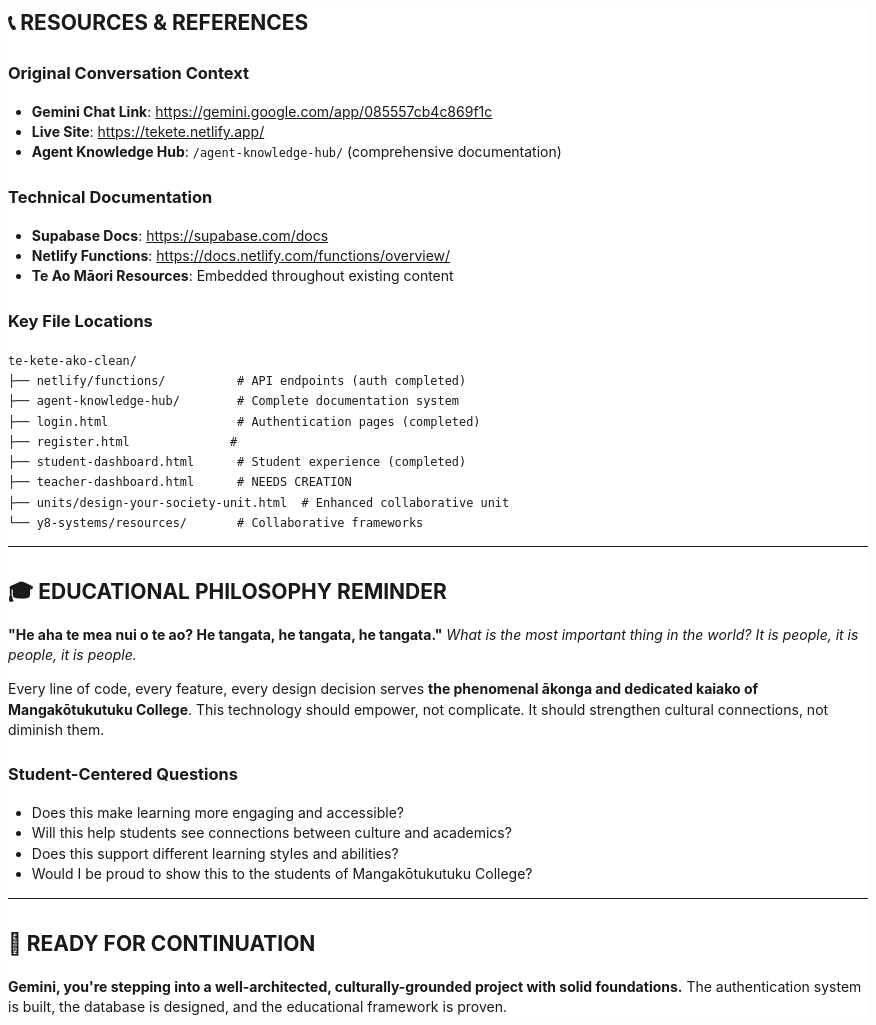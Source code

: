 
## 📞 **RESOURCES & REFERENCES**

### **Original Conversation Context**
- **Gemini Chat Link**: https://gemini.google.com/app/085557cb4c869f1c
- **Live Site**: https://tekete.netlify.app/
- **Agent Knowledge Hub**: `/agent-knowledge-hub/` (comprehensive documentation)

### **Technical Documentation**
- **Supabase Docs**: https://supabase.com/docs
- **Netlify Functions**: https://docs.netlify.com/functions/overview/
- **Te Ao Māori Resources**: Embedded throughout existing content

### **Key File Locations**
```
te-kete-ako-clean/
├── netlify/functions/          # API endpoints (auth completed)
├── agent-knowledge-hub/        # Complete documentation system
├── login.html                  # Authentication pages (completed)
├── register.html              # 
├── student-dashboard.html      # Student experience (completed)
├── teacher-dashboard.html      # NEEDS CREATION
├── units/design-your-society-unit.html  # Enhanced collaborative unit
└── y8-systems/resources/       # Collaborative frameworks
```

---

## 🎓 **EDUCATIONAL PHILOSOPHY REMINDER**

**"He aha te mea nui o te ao? He tangata, he tangata, he tangata."**
*What is the most important thing in the world? It is people, it is people, it is people.*

Every line of code, every feature, every design decision serves **the phenomenal ākonga and dedicated kaiako of Mangakōtukutuku College**. This technology should empower, not complicate. It should strengthen cultural connections, not diminish them.

### **Student-Centered Questions**
- Does this make learning more engaging and accessible?
- Will this help students see connections between culture and academics?
- Does this support different learning styles and abilities?
- Would I be proud to show this to the students of Mangakōtukutuku College?

---

## 🚀 **READY FOR CONTINUATION**

**Gemini, you're stepping into a well-architected, culturally-grounded project with solid foundations.** The authentication system is built, the database is designed, and the educational framework is proven. 
